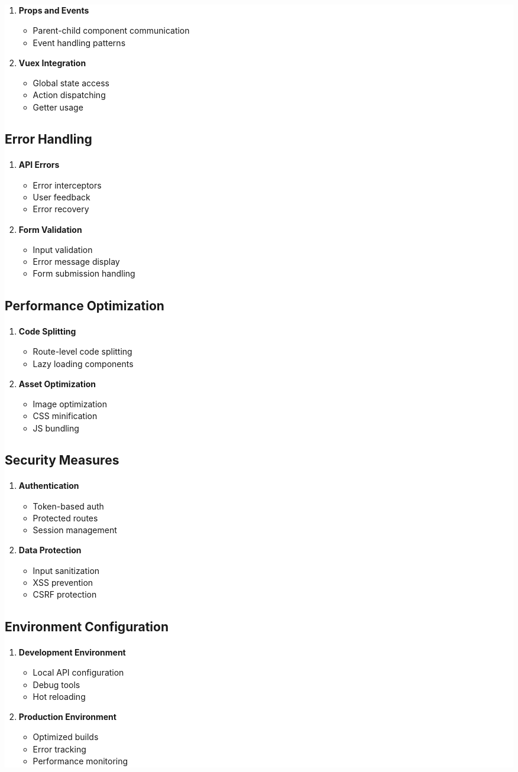 1. **Props and Events**
   - Parent-child component communication
   - Event handling patterns

2. **Vuex Integration**
   - Global state access
   - Action dispatching
   - Getter usage

## Error Handling

1. **API Errors**
   - Error interceptors
   - User feedback
   - Error recovery

2. **Form Validation**
   - Input validation
   - Error message display
   - Form submission handling

## Performance Optimization

1. **Code Splitting**
   - Route-level code splitting
   - Lazy loading components

2. **Asset Optimization**
   - Image optimization
   - CSS minification
   - JS bundling

## Security Measures

1. **Authentication**
   - Token-based auth
   - Protected routes
   - Session management

2. **Data Protection**
   - Input sanitization
   - XSS prevention
   - CSRF protection

## Environment Configuration

1. **Development Environment**
   - Local API configuration
   - Debug tools
   - Hot reloading

2. **Production Environment**
   - Optimized builds
   - Error tracking
   - Performance monitoring